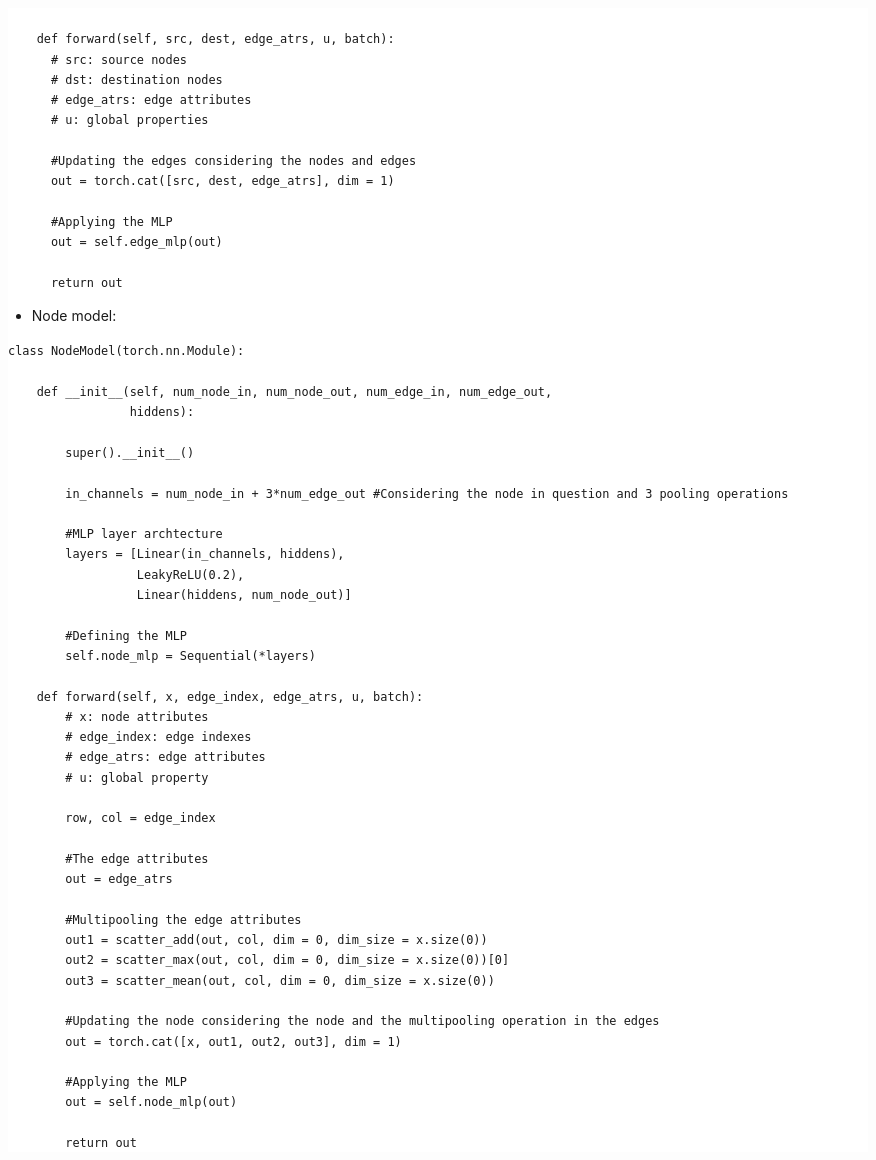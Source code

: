 ```

    def forward(self, src, dest, edge_atrs, u, batch):
      # src: source nodes
      # dst: destination nodes
      # edge_atrs: edge attributes
      # u: global properties

      #Updating the edges considering the nodes and edges
      out = torch.cat([src, dest, edge_atrs], dim = 1)

      #Applying the MLP
      out = self.edge_mlp(out)

      return out
```

* Node model:

```
class NodeModel(torch.nn.Module):

    def __init__(self, num_node_in, num_node_out, num_edge_in, num_edge_out,
                 hiddens):

        super().__init__()

        in_channels = num_node_in + 3*num_edge_out #Considering the node in question and 3 pooling operations

        #MLP layer archtecture
        layers = [Linear(in_channels, hiddens),
                  LeakyReLU(0.2),
                  Linear(hiddens, num_node_out)]

        #Defining the MLP
        self.node_mlp = Sequential(*layers)

    def forward(self, x, edge_index, edge_atrs, u, batch):
        # x: node attributes
        # edge_index: edge indexes
        # edge_atrs: edge attributes
        # u: global property

        row, col = edge_index

        #The edge attributes
        out = edge_atrs

        #Multipooling the edge attributes
        out1 = scatter_add(out, col, dim = 0, dim_size = x.size(0))
        out2 = scatter_max(out, col, dim = 0, dim_size = x.size(0))[0]
        out3 = scatter_mean(out, col, dim = 0, dim_size = x.size(0))

        #Updating the node considering the node and the multipooling operation in the edges
        out = torch.cat([x, out1, out2, out3], dim = 1)

        #Applying the MLP
        out = self.node_mlp(out)

        return out
```
